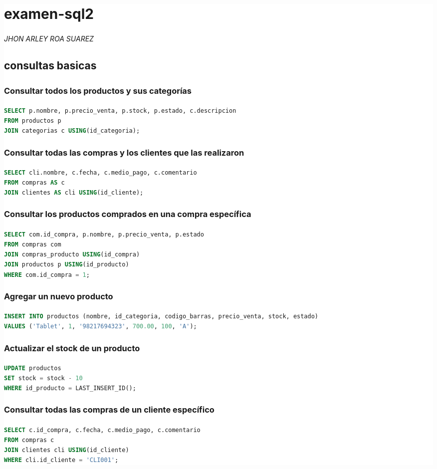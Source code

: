 # examen-sql2

*JHON ARLEY ROA SUAREZ*

## consultas basicas

### Consultar todos los productos y sus categorías

```sql
SELECT p.nombre, p.precio_venta, p.stock, p.estado, c.descripcion
FROM productos p
JOIN categorias c USING(id_categoria);
```

### Consultar todas las compras y los clientes que las realizaron

```sql
SELECT cli.nombre, c.fecha, c.medio_pago, c.comentario 
FROM compras AS c
JOIN clientes AS cli USING(id_cliente);
```

### Consultar los productos comprados en una compra específica

```sql
SELECT com.id_compra, p.nombre, p.precio_venta, p.estado
FROM compras com
JOIN compras_producto USING(id_compra)
JOIN productos p USING(id_producto)
WHERE com.id_compra = 1;
```

### Agregar un nuevo producto

```sql
INSERT INTO productos (nombre, id_categoria, codigo_barras, precio_venta, stock, estado)
VALUES ('Tablet', 1, '98217694323', 700.00, 100, 'A');
```

### Actualizar el stock de un producto

```sql
UPDATE productos
SET stock = stock - 10
WHERE id_producto = LAST_INSERT_ID();
```

### Consultar todas las compras de un cliente específico

```sql
SELECT c.id_compra, c.fecha, c.medio_pago, c.comentario 
FROM compras c
JOIN clientes cli USING(id_cliente)
WHERE cli.id_cliente = 'CLI001';
```
